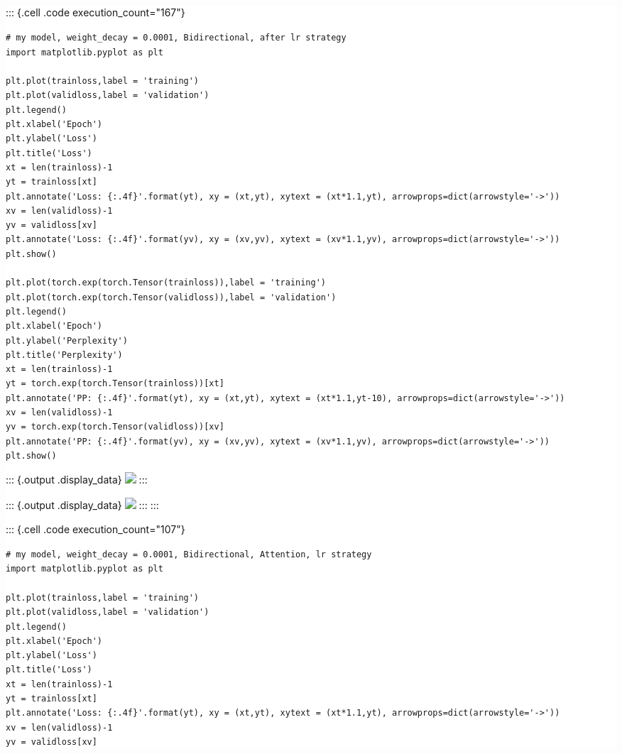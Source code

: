 ::: {.cell .code execution_count="167"}
``` {.python}
# my model, weight_decay = 0.0001, Bidirectional, after lr strategy
import matplotlib.pyplot as plt

plt.plot(trainloss,label = 'training')
plt.plot(validloss,label = 'validation')
plt.legend()
plt.xlabel('Epoch')
plt.ylabel('Loss')
plt.title('Loss')
xt = len(trainloss)-1
yt = trainloss[xt]
plt.annotate('Loss: {:.4f}'.format(yt), xy = (xt,yt), xytext = (xt*1.1,yt), arrowprops=dict(arrowstyle='->'))
xv = len(validloss)-1
yv = validloss[xv]
plt.annotate('Loss: {:.4f}'.format(yv), xy = (xv,yv), xytext = (xv*1.1,yv), arrowprops=dict(arrowstyle='->'))
plt.show()

plt.plot(torch.exp(torch.Tensor(trainloss)),label = 'training')
plt.plot(torch.exp(torch.Tensor(validloss)),label = 'validation')
plt.legend()
plt.xlabel('Epoch')
plt.ylabel('Perplexity')
plt.title('Perplexity')
xt = len(trainloss)-1
yt = torch.exp(torch.Tensor(trainloss))[xt]
plt.annotate('PP: {:.4f}'.format(yt), xy = (xt,yt), xytext = (xt*1.1,yt-10), arrowprops=dict(arrowstyle='->'))
xv = len(validloss)-1
yv = torch.exp(torch.Tensor(validloss))[xv]
plt.annotate('PP: {:.4f}'.format(yv), xy = (xv,yv), xytext = (xv*1.1,yv), arrowprops=dict(arrowstyle='->'))
plt.show()
```

::: {.output .display_data}
![](vertopal_26fb8ff10a7c45d8851a1b742c075019/8db2dbaf1bed9b059bf47889701e4ee1e16dda0f.png)
:::

::: {.output .display_data}
![](vertopal_26fb8ff10a7c45d8851a1b742c075019/541b4a22231262afd428bee49b77c84ece2f9d5b.png)
:::
:::

::: {.cell .code execution_count="107"}
``` {.python}
# my model, weight_decay = 0.0001, Bidirectional, Attention, lr strategy
import matplotlib.pyplot as plt

plt.plot(trainloss,label = 'training')
plt.plot(validloss,label = 'validation')
plt.legend()
plt.xlabel('Epoch')
plt.ylabel('Loss')
plt.title('Loss')
xt = len(trainloss)-1
yt = trainloss[xt]
plt.annotate('Loss: {:.4f}'.format(yt), xy = (xt,yt), xytext = (xt*1.1,yt), arrowprops=dict(arrowstyle='->'))
xv = len(validloss)-1
yv = validloss[xv]
```
